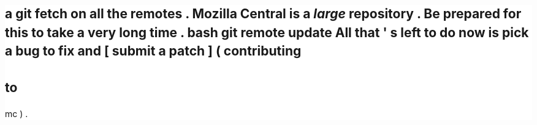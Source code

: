 a
git
fetch
on
all
the
remotes
.
Mozilla
Central
is
a
_large_
repository
.
Be
prepared
for
this
to
take
a
very
long
time
.
bash
git
remote
update
All
that
'
s
left
to
do
now
is
pick
a
bug
to
fix
and
[
submit
a
patch
]
(
contributing
-
to
-
mc
)
.
